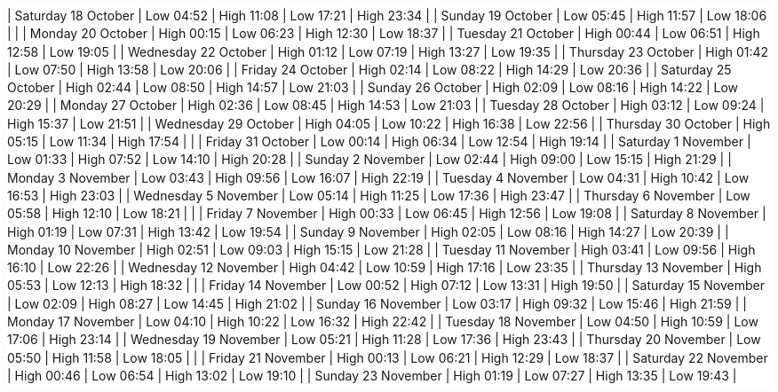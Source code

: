 | Saturday 18 October | Low 04:52 | High 11:08 | Low 17:21 | High 23:34 | 
| Sunday 19 October | Low 05:45 | High 11:57 | Low 18:06 |  | 
| Monday 20 October | High 00:15 | Low 06:23 | High 12:30 | Low 18:37 | 
| Tuesday 21 October | High 00:44 | Low 06:51 | High 12:58 | Low 19:05 | 
| Wednesday 22 October | High 01:12 | Low 07:19 | High 13:27 | Low 19:35 | 
| Thursday 23 October | High 01:42 | Low 07:50 | High 13:58 | Low 20:06 | 
| Friday 24 October | High 02:14 | Low 08:22 | High 14:29 | Low 20:36 | 
| Saturday 25 October | High 02:44 | Low 08:50 | High 14:57 | Low 21:03 | 
| Sunday 26 October | High 02:09 | Low 08:16 | High 14:22 | Low 20:29 | 
| Monday 27 October | High 02:36 | Low 08:45 | High 14:53 | Low 21:03 | 
| Tuesday 28 October | High 03:12 | Low 09:24 | High 15:37 | Low 21:51 | 
| Wednesday 29 October | High 04:05 | Low 10:22 | High 16:38 | Low 22:56 | 
| Thursday 30 October | High 05:15 | Low 11:34 | High 17:54 |  | 
| Friday 31 October | Low 00:14 | High 06:34 | Low 12:54 | High 19:14 | 
| Saturday 1 November | Low 01:33 | High 07:52 | Low 14:10 | High 20:28 | 
| Sunday 2 November | Low 02:44 | High 09:00 | Low 15:15 | High 21:29 | 
| Monday 3 November | Low 03:43 | High 09:56 | Low 16:07 | High 22:19 | 
| Tuesday 4 November | Low 04:31 | High 10:42 | Low 16:53 | High 23:03 | 
| Wednesday 5 November | Low 05:14 | High 11:25 | Low 17:36 | High 23:47 | 
| Thursday 6 November | Low 05:58 | High 12:10 | Low 18:21 |  | 
| Friday 7 November | High 00:33 | Low 06:45 | High 12:56 | Low 19:08 | 
| Saturday 8 November | High 01:19 | Low 07:31 | High 13:42 | Low 19:54 | 
| Sunday 9 November | High 02:05 | Low 08:16 | High 14:27 | Low 20:39 | 
| Monday 10 November | High 02:51 | Low 09:03 | High 15:15 | Low 21:28 | 
| Tuesday 11 November | High 03:41 | Low 09:56 | High 16:10 | Low 22:26 | 
| Wednesday 12 November | High 04:42 | Low 10:59 | High 17:16 | Low 23:35 | 
| Thursday 13 November | High 05:53 | Low 12:13 | High 18:32 |  | 
| Friday 14 November | Low 00:52 | High 07:12 | Low 13:31 | High 19:50 | 
| Saturday 15 November | Low 02:09 | High 08:27 | Low 14:45 | High 21:02 | 
| Sunday 16 November | Low 03:17 | High 09:32 | Low 15:46 | High 21:59 | 
| Monday 17 November | Low 04:10 | High 10:22 | Low 16:32 | High 22:42 | 
| Tuesday 18 November | Low 04:50 | High 10:59 | Low 17:06 | High 23:14 | 
| Wednesday 19 November | Low 05:21 | High 11:28 | Low 17:36 | High 23:43 | 
| Thursday 20 November | Low 05:50 | High 11:58 | Low 18:05 |  | 
| Friday 21 November | High 00:13 | Low 06:21 | High 12:29 | Low 18:37 | 
| Saturday 22 November | High 00:46 | Low 06:54 | High 13:02 | Low 19:10 | 
| Sunday 23 November | High 01:19 | Low 07:27 | High 13:35 | Low 19:43 | 